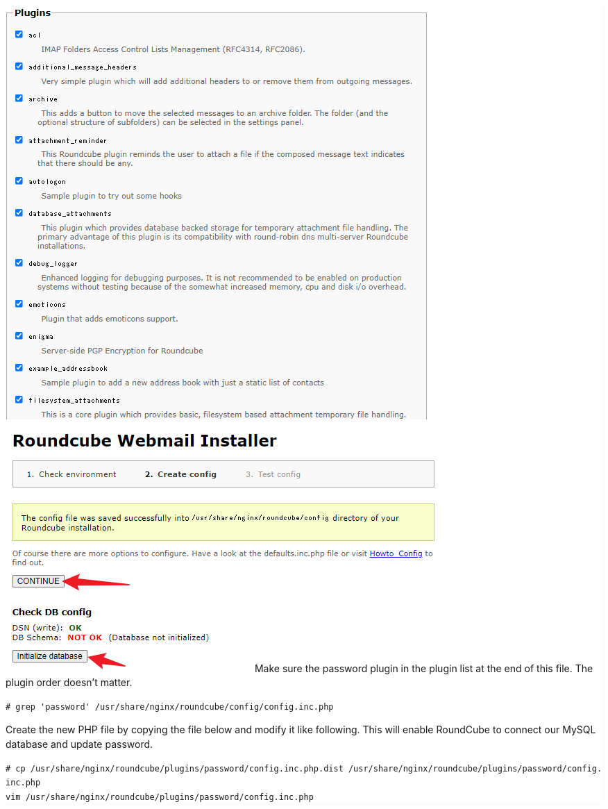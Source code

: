 ![25aa9951a611254091e5c49fe38f0546.png](/resources/4cf2d9a8596b47dea678335543e9b345.png)
![1c5dfe3f1776c20a82dc3767da2f8615.png](/resources/202413271cbf457ba0f75f5874a0bc9d.png)
![9dc291c4498b0bd990eb5576c49d6af0.png](/resources/f847d7cf9b224785b8482e7559a472e8.png)
Make sure the password plugin in the plugin list at the end of this file. The plugin order doesn’t matter.
```
# grep 'password' /usr/share/nginx/roundcube/config/config.inc.php
```
Create the new PHP file by copying the file below and modify it like following. This will enable RoundCube to connect our MySQL database and update password.
```
# cp /usr/share/nginx/roundcube/plugins/password/config.inc.php.dist /usr/share/nginx/roundcube/plugins/password/config.inc.php
vim /usr/share/nginx/roundcube/plugins/password/config.inc.php
```